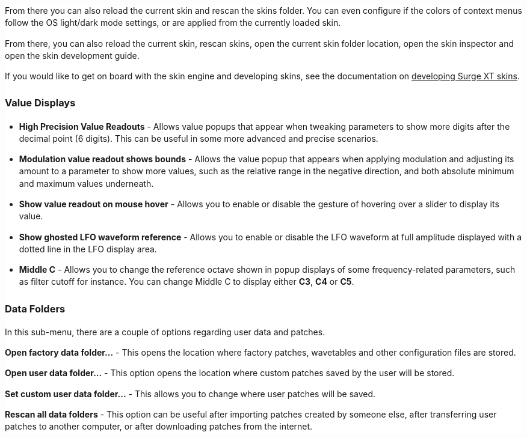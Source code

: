 From there you can also reload the current skin and rescan the skins folder. You can even configure if the colors of
context menus follow the OS light/dark mode settings, or are applied from the currently loaded skin.

From there, you can also reload the current skin, rescan skins, open the current skin folder location, open the skin
inspector and open the skin development guide.

If you would like to get on board with the skin engine and developing skins,
see the documentation on [developing Surge XT skins](https://surge-synthesizer.github.io/skin-manual.html).

### Value Displays

- **High Precision Value Readouts** - Allows value popups that appear when tweaking parameters to show more digits
after the decimal point (6 digits). This can be useful in some more advanced and precise scenarios.

- **Modulation value readout shows bounds** - Allows the value popup that appears when applying modulation and
adjusting its amount to a parameter to show more values, such as the relative range in the negative direction,
and both absolute minimum and maximum values underneath.

- **Show value readout on mouse hover** - Allows you to enable or disable the gesture of hovering over a slider to
display its value.

- **Show ghosted LFO waveform reference** - Allows you to enable or disable the LFO waveform at full amplitude
displayed with a dotted line in the LFO display area.

- **Middle C** - Allows you to change the reference octave shown in popup displays of some frequency-related parameters,
such as filter cutoff for instance. You can change Middle C to display either **C3**, **C4** or **C5**.

### Data Folders

In this sub-menu, there are a couple of options regarding user data and patches.

**Open factory data folder...** - This opens the location where factory patches, wavetables and other
configuration files are stored.

**Open user data folder...** - This option opens the location where custom patches saved by the user will be stored.

**Set custom user data folder...** - This allows you to change where user patches will be saved.

**Rescan all data folders** - This option can be useful after importing patches created by someone else,
after transferring user patches to another computer, or after downloading patches from the internet.
